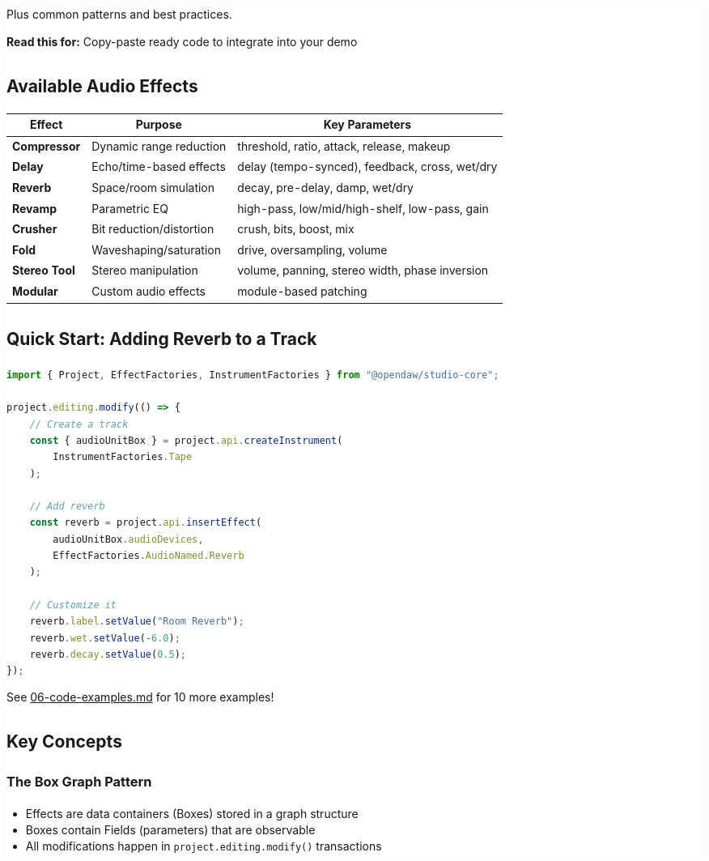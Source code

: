 Plus common patterns and best practices.

**Read this for:** Copy-paste ready code to integrate into your demo

## Available Audio Effects

| Effect | Purpose | Key Parameters |
|--------|---------|-----------------|
| **Compressor** | Dynamic range reduction | threshold, ratio, attack, release, makeup |
| **Delay** | Echo/time-based effects | delay (tempo-synced), feedback, cross, wet/dry |
| **Reverb** | Space/room simulation | decay, pre-delay, damp, wet/dry |
| **Revamp** | Parametric EQ | high-pass, low/mid/high-shelf, low-pass, gain |
| **Crusher** | Bit reduction/distortion | crush, bits, boost, mix |
| **Fold** | Waveshaping/saturation | drive, oversampling, volume |
| **Stereo Tool** | Stereo manipulation | volume, panning, stereo width, phase inversion |
| **Modular** | Custom audio effects | module-based patching |

## Quick Start: Adding Reverb to a Track

```typescript
import { Project, EffectFactories, InstrumentFactories } from "@opendaw/studio-core";

project.editing.modify(() => {
    // Create a track
    const { audioUnitBox } = project.api.createInstrument(
        InstrumentFactories.Tape
    );
    
    // Add reverb
    const reverb = project.api.insertEffect(
        audioUnitBox.audioDevices,
        EffectFactories.AudioNamed.Reverb
    );
    
    // Customize it
    reverb.label.setValue("Room Reverb");
    reverb.wet.setValue(-6.0);
    reverb.decay.setValue(0.5);
});
```

See [06-code-examples.md](06-code-examples.md) for 10 more examples!

## Key Concepts

### The Box Graph Pattern
- Effects are data containers (Boxes) stored in a graph structure
- Boxes contain Fields (parameters) that are observable
- All modifications happen in `project.editing.modify()` transactions
